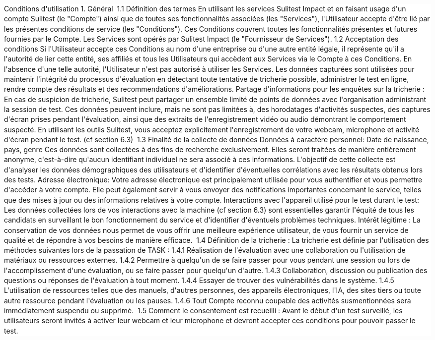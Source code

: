 Conditions d'utilisation 1. Général‍
‍
1.1 Définition des termes
En utilisant les services Sulitest Impact et en faisant usage d'un compte Sulitest (le "Compte") ainsi que de toutes ses fonctionnalités associées (les "Services"), l'Utilisateur accepte d'être lié par les présentes conditions de service (les "Conditions"). Ces Conditions couvrent toutes les fonctionnalités présentes et futures fournies par le Compte. Les Services sont opérés par Sulitest Impact (le "Fournisseur de Services").
‍
1.2 Acceptation des conditions
Si l'Utilisateur accepte ces Conditions au nom d'une entreprise ou d'une autre entité légale, il représente qu'il a l'autorité de lier cette entité, ses affiliés et tous les Utilisateurs qui accèdent aux Services via le Compte à ces Conditions. En l'absence d'une telle autorité, l'Utilisateur n'est pas autorisé à utiliser les Services.
Les données capturées sont utilisées pour maintenir l'intégrité du processus d'évaluation en détectant toute tentative de tricherie possible, administrer le test en ligne, rendre compte des résultats et des recommendations d'améliorations.
Partage d'informations pour les enquêtes sur la tricherie : En cas de suspicion de tricherie, Sulitest peut partager un ensemble limité de points de données avec l'organisation administrant la session de test.
Ces données peuvent inclure, mais ne sont pas limitées à, des horodatages d'activités suspectes, des captures d'écran prises pendant l'évaluation, ainsi que des extraits de l'enregistrement vidéo ou audio démontrant le comportement suspecté.
En utilisant les outils Sulitest, vous acceptez explicitement l'enregistrement de votre webcam, microphone et activité d'écran pendant le test. (cf section 6.3)
‍
1.3 Finalité de la collecte de données
Données à caractère personnel: Date de naissance, pays, genre
Ces données sont collectées à des fins de recherche exclusivement. Elles seront traitées de manière entièrement anonyme, c'est-à-dire qu'aucun identifiant individuel ne sera associé à ces informations. L'objectif de cette collecte est d'analyser les données démographiques des utilisateurs et d'identifier d'éventuelles corrélations avec les résultats obtenus lors des tests.
‍Adresse électronique: Votre adresse électronique est principalement utilisée pour vous authentifier et vous permettre d'accéder à votre compte. Elle peut également servir à vous envoyer des notifications importantes concernant le service, telles que des mises à jour ou des informations relatives à votre compte.
‍Interactions avec l'appareil utilisé pour le test durant le test: Les données collectées lors de vos interactions avec la machine (cf section 6.3) sont essentielles garantir l'équité de tous les candidats en surveillant le bon fonctionnement du service et d'identifier d'éventuels problèmes techniques.
Intérêt légitime : La conservation de vos données nous permet de vous offrir une meilleure expérience utilisateur, de vous fournir un service de qualité et de répondre à vos besoins de manière efficace.
‍
1.4 Définition de la tricherie :
La tricherie est définie par l'utilisation des méthodes suivantes lors de la passation de TASK :
1.4.1 Réalisation de l'évaluation avec une collaboration ou l'utilisation de matériaux ou ressources externes.
1.4.2 Permettre à quelqu'un de se faire passer pour vous pendant une session ou lors de l'accomplissement d'une évaluation, ou se faire passer pour quelqu'un d'autre.
1.4.3 Collaboration, discussion ou publication des questions ou réponses de l'évaluation à tout moment.
1.4.4 Essayer de trouver des vulnérabilités dans le système.
1.4.5 L'utilisation de ressources telles que des manuels, d'autres personnes, des appareils électroniques, l'IA, des sites tiers ou toute autre ressource pendant l'évaluation ou les pauses.
1.4.6 Tout Compte reconnu coupable des activités susmentionnées sera immédiatement suspendu ou supprimé.
‍
1.5 Comment le consentement est recueilli :
Avant le début d'un test surveillé, les utilisateurs seront invités à activer leur webcam et leur microphone et devront accepter ces conditions pour pouvoir passer le test.